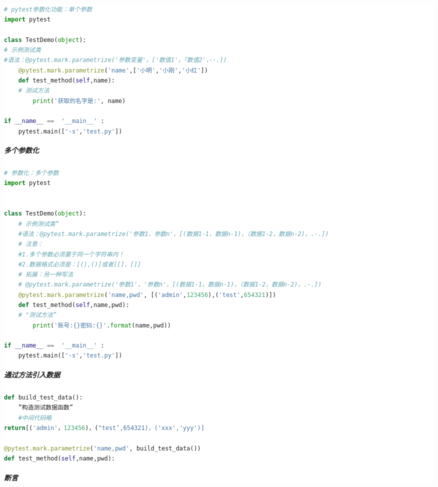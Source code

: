 

```python
# pytest参数化功能：单个参数
import pytest

class TestDemo(object):
# 示例测试类
#语法：@pytest.mark.parametrize('参数变量'，['数值1'，「数值2'，··.])
    @pytest.mark.parametrize('name',['小明','小刚','小红'])
    def test_method(self,name):
    # 测试方法
        print('获取的名字是:', name)
    
if __name__ ==  '__main__' :
    pytest.main(['-s','test.py'])
```

##### 多个参数化

```python
# 参数化：多个参数
import pytest


class TestDemo(object):
    # 示例测试类”
    #语法：@pytest.mark.parametrize('参数1，参数n'，[(数据1-1，数据n-1)，（数据1-2，数据n-2)，.·.])
    # 注意：
    #1.多个参数必须置于同一个字符串内！
    #2.数据格式必须是：[(),()]或者[[]，[]]
    # 拓展：另一种写法
    # @pytest.mark.parametrize('参数1'，'参数n'，[(数据1-1，数据n-1)，（数据1-2，数据n-2)，.·.])
    @pytest.mark.parametrize('name,pwd', [('admin',123456),('test',654321)])
    def test_method(self,name,pwd):
    # "测试方法”
        print('账号:{}密码:{}'.format(name,pwd))
    
if __name__ ==  '__main__' :
    pytest.main(['-s','test.py'])
```

##### 通过方法引入数据

```python
def build_test_data():
	”构造测试数据函数”
	#中间代码略
return[('admin'，123456)，("test’,654321)，('xxx','yyy')]
                         
@pytest.mark.parametrize('name,pwd', build_test_data())
def test_method(self,name,pwd):
```

##### 断言
